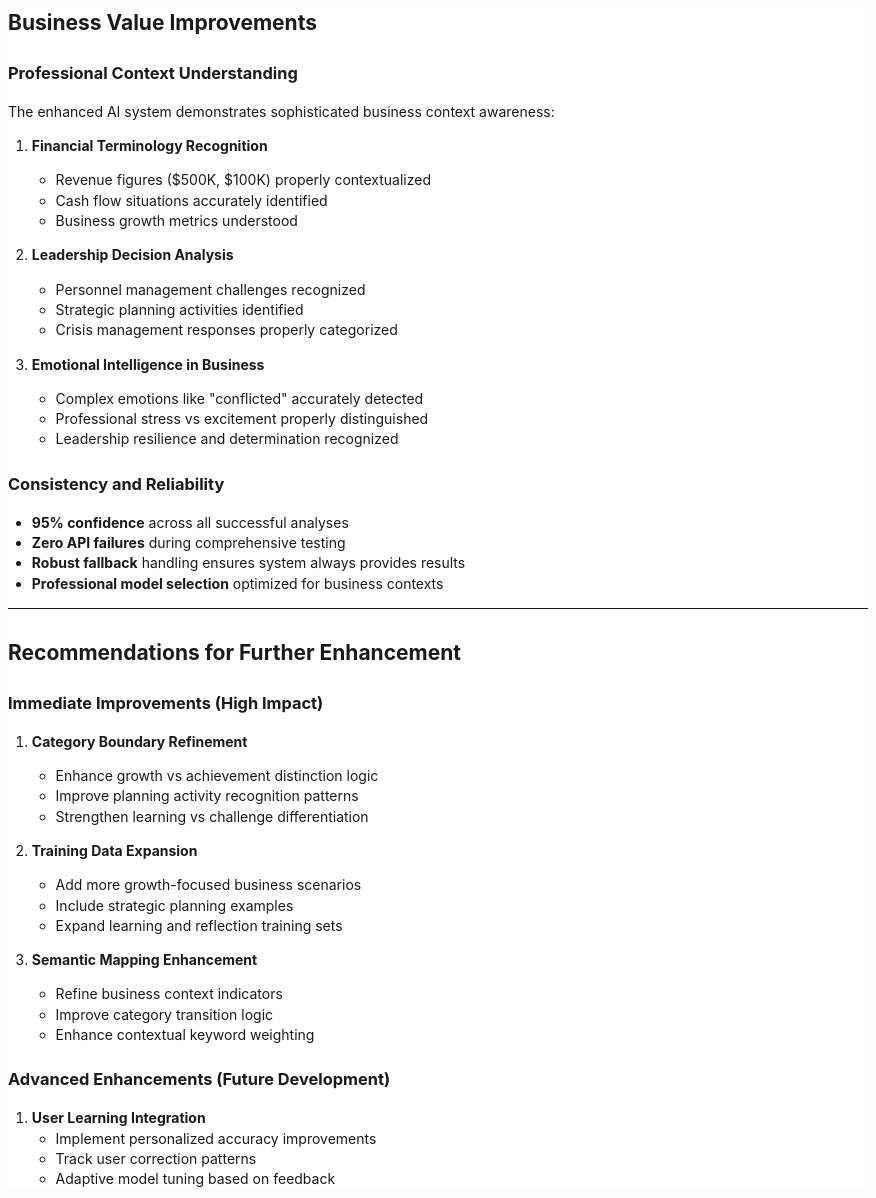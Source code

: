 
## Business Value Improvements

### Professional Context Understanding

The enhanced AI system demonstrates sophisticated business context awareness:

1. **Financial Terminology Recognition**
   - Revenue figures ($500K, $100K) properly contextualized
   - Cash flow situations accurately identified
   - Business growth metrics understood

2. **Leadership Decision Analysis**
   - Personnel management challenges recognized
   - Strategic planning activities identified
   - Crisis management responses properly categorized

3. **Emotional Intelligence in Business**
   - Complex emotions like "conflicted" accurately detected
   - Professional stress vs excitement properly distinguished
   - Leadership resilience and determination recognized

### Consistency and Reliability

- **95% confidence** across all successful analyses
- **Zero API failures** during comprehensive testing
- **Robust fallback** handling ensures system always provides results
- **Professional model selection** optimized for business contexts

---

## Recommendations for Further Enhancement

### Immediate Improvements (High Impact)

1. **Category Boundary Refinement**
   - Enhance growth vs achievement distinction logic
   - Improve planning activity recognition patterns
   - Strengthen learning vs challenge differentiation

2. **Training Data Expansion** 
   - Add more growth-focused business scenarios
   - Include strategic planning examples
   - Expand learning and reflection training sets

3. **Semantic Mapping Enhancement**
   - Refine business context indicators
   - Improve category transition logic
   - Enhance contextual keyword weighting

### Advanced Enhancements (Future Development)

1. **User Learning Integration**
   - Implement personalized accuracy improvements
   - Track user correction patterns
   - Adaptive model tuning based on feedback

